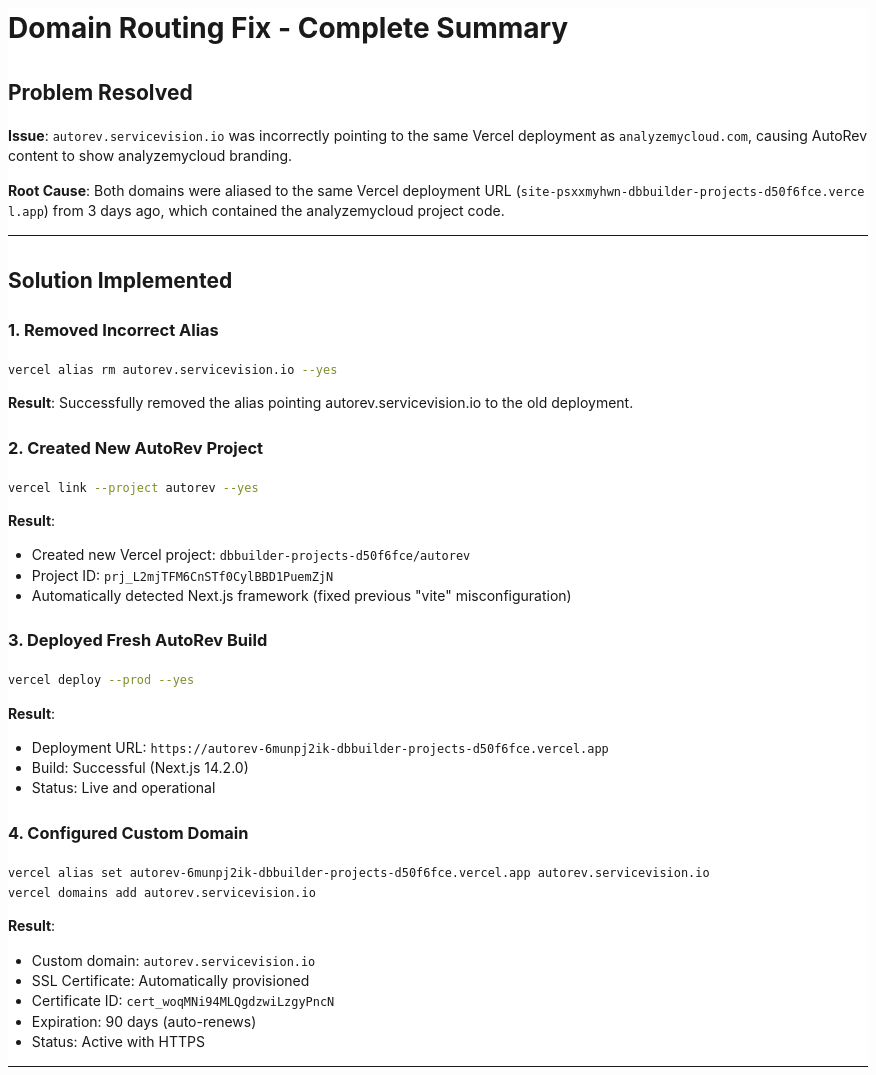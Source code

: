 # Domain Routing Fix - Complete Summary

## Problem Resolved

**Issue**: `autorev.servicevision.io` was incorrectly pointing to the same Vercel deployment as `analyzemycloud.com`, causing AutoRev content to show analyzemycloud branding.

**Root Cause**: Both domains were aliased to the same Vercel deployment URL (`site-psxxmyhwn-dbbuilder-projects-d50f6fce.vercel.app`) from 3 days ago, which contained the analyzemycloud project code.

---

## Solution Implemented

### 1. Removed Incorrect Alias
```bash
vercel alias rm autorev.servicevision.io --yes
```
**Result**: Successfully removed the alias pointing autorev.servicevision.io to the old deployment.

### 2. Created New AutoRev Project
```bash
vercel link --project autorev --yes
```
**Result**:
- Created new Vercel project: `dbbuilder-projects-d50f6fce/autorev`
- Project ID: `prj_L2mjTFM6CnSTf0CylBBD1PuemZjN`
- Automatically detected Next.js framework (fixed previous "vite" misconfiguration)

### 3. Deployed Fresh AutoRev Build
```bash
vercel deploy --prod --yes
```
**Result**:
- Deployment URL: `https://autorev-6munpj2ik-dbbuilder-projects-d50f6fce.vercel.app`
- Build: Successful (Next.js 14.2.0)
- Status: Live and operational

### 4. Configured Custom Domain
```bash
vercel alias set autorev-6munpj2ik-dbbuilder-projects-d50f6fce.vercel.app autorev.servicevision.io
vercel domains add autorev.servicevision.io
```
**Result**:
- Custom domain: `autorev.servicevision.io`
- SSL Certificate: Automatically provisioned
- Certificate ID: `cert_woqMNi94MLQgdzwiLzgyPncN`
- Expiration: 90 days (auto-renews)
- Status: Active with HTTPS

---